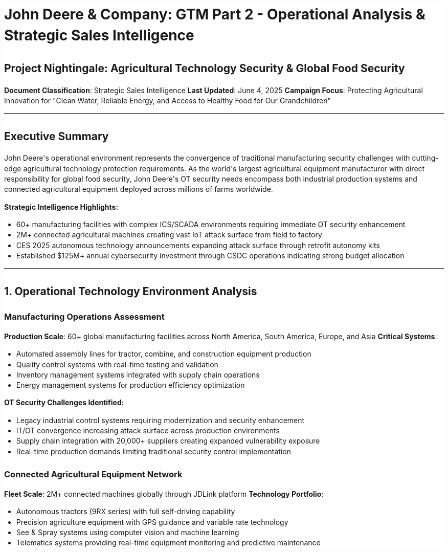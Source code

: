 # John Deere & Company: GTM Part 2 - Operational Analysis & Strategic Sales Intelligence
## Project Nightingale: Agricultural Technology Security & Global Food Security

**Document Classification**: Strategic Sales Intelligence
**Last Updated**: June 4, 2025
**Campaign Focus**: Protecting Agricultural Innovation for "Clean Water, Reliable Energy, and Access to Healthy Food for Our Grandchildren"

---

## Executive Summary

John Deere's operational environment represents the convergence of traditional manufacturing security challenges with cutting-edge agricultural technology protection requirements. As the world's largest agricultural equipment manufacturer with direct responsibility for global food security, John Deere's OT security needs encompass both industrial production systems and connected agricultural equipment deployed across millions of farms worldwide.

**Strategic Intelligence Highlights:**
- 60+ manufacturing facilities with complex ICS/SCADA environments requiring immediate OT security enhancement
- 2M+ connected agricultural machines creating vast IoT attack surface from field to factory
- CES 2025 autonomous technology announcements expanding attack surface through retrofit autonomy kits
- Established $125M+ annual cybersecurity investment through CSDC operations indicating strong budget allocation

---

## 1. Operational Technology Environment Analysis

### Manufacturing Operations Assessment
**Production Scale**: 60+ global manufacturing facilities across North America, South America, Europe, and Asia
**Critical Systems**: 
- Automated assembly lines for tractor, combine, and construction equipment production
- Quality control systems with real-time testing and validation
- Inventory management systems integrated with supply chain operations
- Energy management systems for production efficiency optimization

**OT Security Challenges Identified:**
- Legacy industrial control systems requiring modernization and security enhancement
- IT/OT convergence increasing attack surface across production environments
- Supply chain integration with 20,000+ suppliers creating expanded vulnerability exposure
- Real-time production demands limiting traditional security control implementation

### Connected Agricultural Equipment Network
**Fleet Scale**: 2M+ connected machines globally through JDLink platform
**Technology Portfolio**:
- Autonomous tractors (9RX series) with full self-driving capability
- Precision agriculture equipment with GPS guidance and variable rate technology
- See & Spray systems using computer vision and machine learning
- Telematics systems providing real-time equipment monitoring and predictive maintenance
